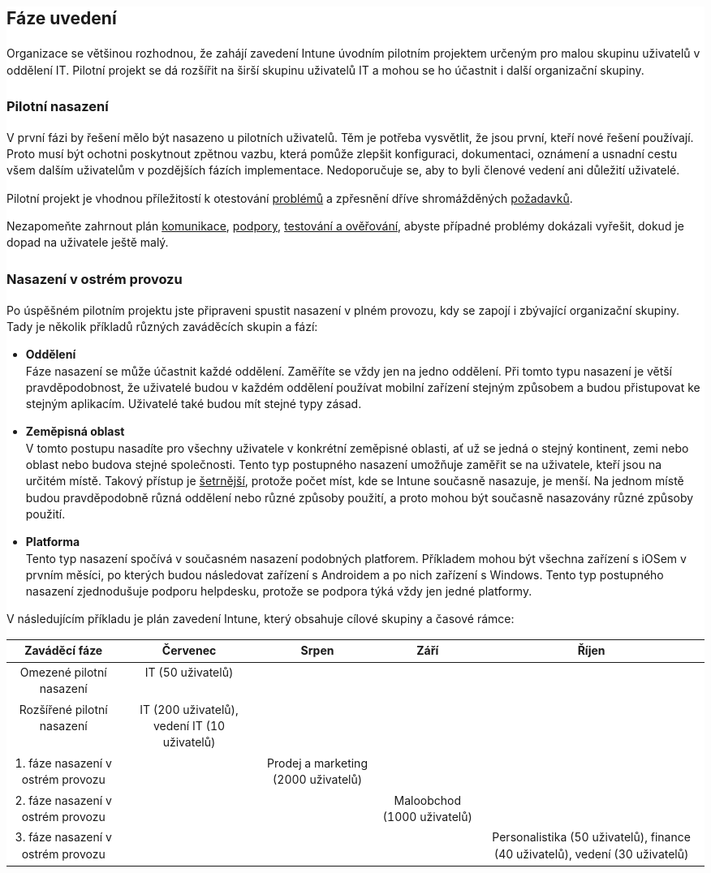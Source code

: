 ## <a name="rollout-phases"></a>Fáze uvedení
Organizace se většinou rozhodnou, že zahájí zavedení Intune úvodním pilotním projektem určeným pro malou skupinu uživatelů v oddělení IT. Pilotní projekt se dá rozšířit na širší skupinu uživatelů IT a mohou se ho účastnit i další organizační skupiny.

### <a name="pilot"></a>Pilotní nasazení
V první fázi by řešení mělo být nasazeno u pilotních uživatelů. Těm je potřeba vysvětlit, že jsou první, kteří nové řešení používají. Proto musí být ochotni poskytnout zpětnou vazbu, která pomůže zlepšit konfiguraci, dokumentaci, oznámení a usnadní cestu všem dalším uživatelům v pozdějších fázích implementace. Nedoporučuje se, aby to byli členové vedení ani důležití uživatelé.

Pilotní projekt je vhodnou příležitostí k otestování [problémů](../planning-guide-deployment-goals.md) a zpřesnění dříve shromážděných [požadavků](../planning-guide-requirements.md).

Nezapomeňte zahrnout plán [komunikace](../planning-guide-communication-plan.md), [podpory](planning-guide-support-plan.md), [testování a ověřování](planning-guide-test-validation.md), abyste případné problémy dokázali vyřešit, dokud je dopad na uživatele ještě malý.

### <a name="production-rollout"></a>Nasazení v ostrém provozu
Po úspěšném pilotním projektu jste připraveni spustit nasazení v plném provozu, kdy se zapojí i zbývající organizační skupiny. Tady je několik příkladů různých zaváděcích skupin a fází:

- **Oddělení** <br/>Fáze nasazení se může účastnit každé oddělení. Zaměříte se vždy jen na jedno oddělení. Při tomto typu nasazení je větší pravděpodobnost, že uživatelé budou v každém oddělení používat mobilní zařízení stejným způsobem a budou přistupovat ke stejným aplikacím. Uživatelé také budou mít stejné typy zásad.

- **Zeměpisná oblast** <br/>V tomto postupu nasadíte pro všechny uživatele v konkrétní zeměpisné oblasti, ať už se jedná o stejný kontinent, zemi nebo oblast nebo budova stejné společnosti. Tento typ postupného nasazení umožňuje zaměřit se na uživatele, kteří jsou na určitém místě. Takový přístup je [šetrnější](#user-assisted-enrollment), protože počet míst, kde se Intune současně nasazuje, je menší. Na jednom místě budou pravděpodobně různá oddělení nebo různé způsoby použití, a proto mohou být současně nasazovány různé způsoby použití.

- **Platforma** <br/>Tento typ nasazení spočívá v současném nasazení podobných platforem. Příkladem mohou být všechna zařízení s iOSem v prvním měsíci, po kterých budou následovat zařízení s Androidem a po nich zařízení s Windows. Tento typ postupného nasazení zjednodušuje podporu helpdesku, protože se podpora týká vždy jen jedné platformy.

V následujícím příkladu je plán zavedení Intune, který obsahuje cílové skupiny a časové rámce:

| **Zaváděcí fáze** | **Červenec** | **Srpen** | **Září** | **Říjen** |
|:---:|:---:|:---:|:---:|:---:|
| Omezené pilotní nasazení | IT (50 uživatelů) |  |  |  |                                                         
| Rozšířené pilotní nasazení | IT (200 uživatelů), vedení IT (10 uživatelů) |  |  |  |                                                         
| 1\. fáze nasazení v ostrém provozu |  | Prodej a marketing (2000 uživatelů) |  |  |
| 2\. fáze nasazení v ostrém provozu |  |  | Maloobchod (1000 uživatelů) |  |
| 3\. fáze nasazení v ostrém provozu |  |  |  | Personalistika (50 uživatelů), finance (40 uživatelů), vedení (30 uživatelů) |
